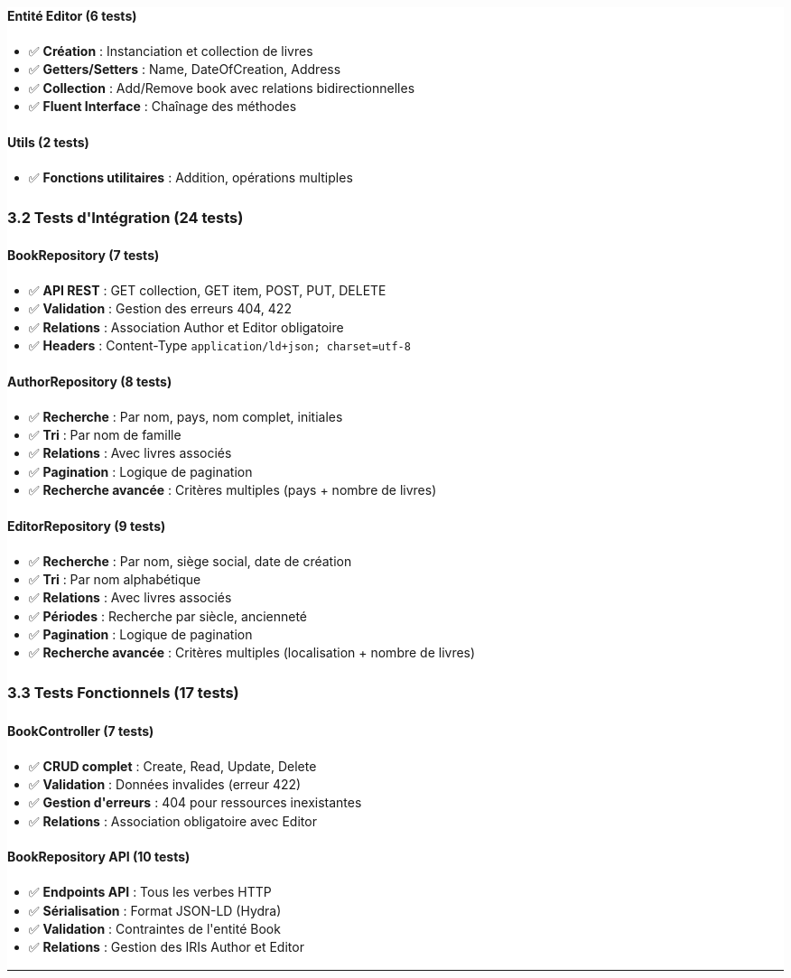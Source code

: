 #### Entité Editor (6 tests)

-   ✅ **Création** : Instanciation et collection de livres
-   ✅ **Getters/Setters** : Name, DateOfCreation, Address
-   ✅ **Collection** : Add/Remove book avec relations bidirectionnelles
-   ✅ **Fluent Interface** : Chaînage des méthodes

#### Utils (2 tests)

-   ✅ **Fonctions utilitaires** : Addition, opérations multiples

### 3.2 Tests d'Intégration (24 tests)

#### BookRepository (7 tests)

-   ✅ **API REST** : GET collection, GET item, POST, PUT, DELETE
-   ✅ **Validation** : Gestion des erreurs 404, 422
-   ✅ **Relations** : Association Author et Editor obligatoire
-   ✅ **Headers** : Content-Type `application/ld+json; charset=utf-8`

#### AuthorRepository (8 tests)

-   ✅ **Recherche** : Par nom, pays, nom complet, initiales
-   ✅ **Tri** : Par nom de famille
-   ✅ **Relations** : Avec livres associés
-   ✅ **Pagination** : Logique de pagination
-   ✅ **Recherche avancée** : Critères multiples (pays + nombre de livres)

#### EditorRepository (9 tests)

-   ✅ **Recherche** : Par nom, siège social, date de création
-   ✅ **Tri** : Par nom alphabétique
-   ✅ **Relations** : Avec livres associés
-   ✅ **Périodes** : Recherche par siècle, ancienneté
-   ✅ **Pagination** : Logique de pagination
-   ✅ **Recherche avancée** : Critères multiples (localisation + nombre de livres)

### 3.3 Tests Fonctionnels (17 tests)

#### BookController (7 tests)

-   ✅ **CRUD complet** : Create, Read, Update, Delete
-   ✅ **Validation** : Données invalides (erreur 422)
-   ✅ **Gestion d'erreurs** : 404 pour ressources inexistantes
-   ✅ **Relations** : Association obligatoire avec Editor

#### BookRepository API (10 tests)

-   ✅ **Endpoints API** : Tous les verbes HTTP
-   ✅ **Sérialisation** : Format JSON-LD (Hydra)
-   ✅ **Validation** : Contraintes de l'entité Book
-   ✅ **Relations** : Gestion des IRIs Author et Editor

---
